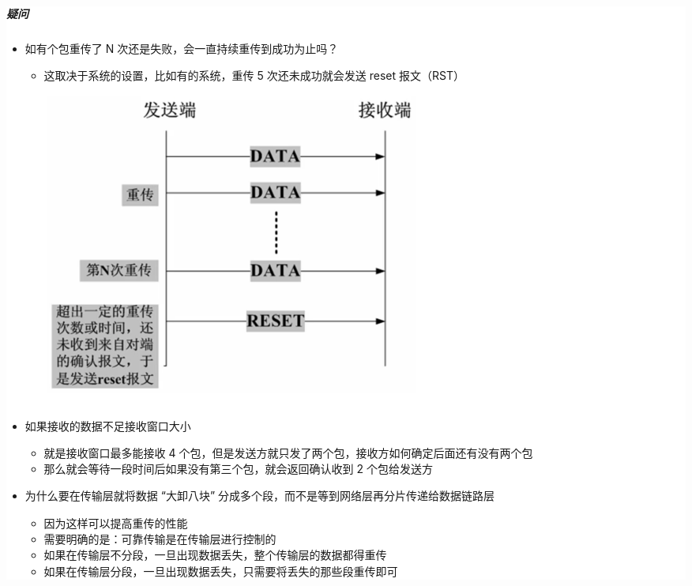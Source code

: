 ##### 疑问

- 如有个包重传了 N 次还是失败，会一直持续重传到成功为止吗？

	- 这取决于系统的设置，比如有的系统，重传 5 次还未成功就会发送 reset 报文（RST）

	<img src="image/image-20220107101015712.png" alt="image-20220107101015712" style="zoom:50%;" />

- 如果接收的数据不足接收窗口大小

	- 就是接收窗口最多能接收 4 个包，但是发送方就只发了两个包，接收方如何确定后面还有没有两个包
	- 那么就会等待一段时间后如果没有第三个包，就会返回确认收到 2 个包给发送方

- 为什么要在传输层就将数据 “大卸八块” 分成多个段，而不是等到网络层再分片传递给数据链路层

	- 因为这样可以提高重传的性能
	- 需要明确的是：可靠传输是在传输层进行控制的
	- 如果在传输层不分段，一旦出现数据丢失，整个传输层的数据都得重传
	- 如果在传输层分段，一旦出现数据丢失，只需要将丢失的那些段重传即可

